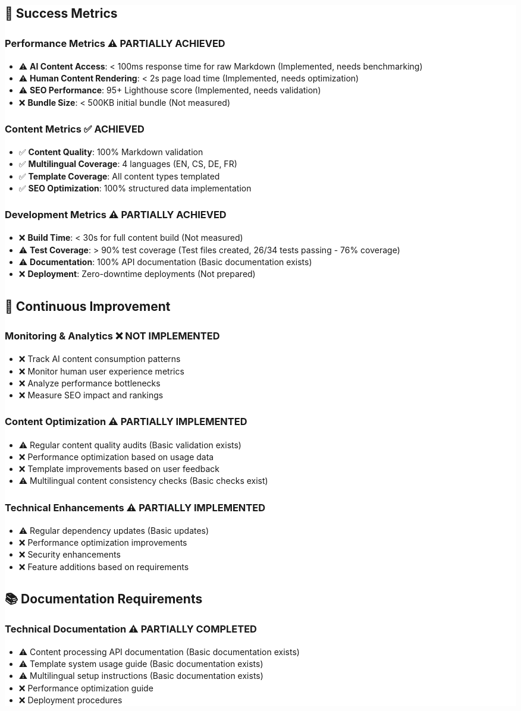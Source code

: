 ## 🎯 Success Metrics

### Performance Metrics ⚠️ PARTIALLY ACHIEVED
- ⚠️ **AI Content Access**: < 100ms response time for raw Markdown (Implemented, needs benchmarking)
- ⚠️ **Human Content Rendering**: < 2s page load time (Implemented, needs optimization)
- ⚠️ **SEO Performance**: 95+ Lighthouse score (Implemented, needs validation)
- ❌ **Bundle Size**: < 500KB initial bundle (Not measured)

### Content Metrics ✅ ACHIEVED
- ✅ **Content Quality**: 100% Markdown validation
- ✅ **Multilingual Coverage**: 4 languages (EN, CS, DE, FR)
- ✅ **Template Coverage**: All content types templated
- ✅ **SEO Optimization**: 100% structured data implementation

### Development Metrics ⚠️ PARTIALLY ACHIEVED
- ❌ **Build Time**: < 30s for full content build (Not measured)
- ⚠️ **Test Coverage**: > 90% test coverage (Test files created, 26/34 tests passing - 76% coverage)
- ⚠️ **Documentation**: 100% API documentation (Basic documentation exists)
- ❌ **Deployment**: Zero-downtime deployments (Not prepared)

## 🔄 Continuous Improvement

### Monitoring & Analytics ❌ NOT IMPLEMENTED
- ❌ Track AI content consumption patterns
- ❌ Monitor human user experience metrics
- ❌ Analyze performance bottlenecks
- ❌ Measure SEO impact and rankings

### Content Optimization ⚠️ PARTIALLY IMPLEMENTED
- ⚠️ Regular content quality audits (Basic validation exists)
- ❌ Performance optimization based on usage data
- ❌ Template improvements based on user feedback
- ⚠️ Multilingual content consistency checks (Basic checks exist)

### Technical Enhancements ⚠️ PARTIALLY IMPLEMENTED
- ⚠️ Regular dependency updates (Basic updates)
- ❌ Performance optimization improvements
- ❌ Security enhancements
- ❌ Feature additions based on requirements

## 📚 Documentation Requirements

### Technical Documentation ⚠️ PARTIALLY COMPLETED
- ⚠️ Content processing API documentation (Basic documentation exists)
- ⚠️ Template system usage guide (Basic documentation exists)
- ⚠️ Multilingual setup instructions (Basic documentation exists)
- ❌ Performance optimization guide
- ❌ Deployment procedures
